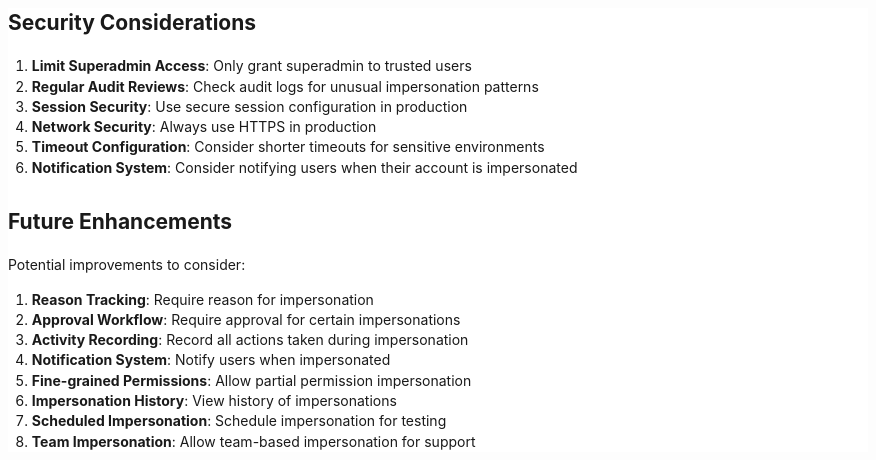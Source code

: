 ## Security Considerations

1. **Limit Superadmin Access**: Only grant superadmin to trusted users
2. **Regular Audit Reviews**: Check audit logs for unusual impersonation patterns
3. **Session Security**: Use secure session configuration in production
4. **Network Security**: Always use HTTPS in production
5. **Timeout Configuration**: Consider shorter timeouts for sensitive environments
6. **Notification System**: Consider notifying users when their account is impersonated

## Future Enhancements

Potential improvements to consider:

1. **Reason Tracking**: Require reason for impersonation
2. **Approval Workflow**: Require approval for certain impersonations
3. **Activity Recording**: Record all actions taken during impersonation
4. **Notification System**: Notify users when impersonated
5. **Fine-grained Permissions**: Allow partial permission impersonation
6. **Impersonation History**: View history of impersonations
7. **Scheduled Impersonation**: Schedule impersonation for testing
8. **Team Impersonation**: Allow team-based impersonation for support